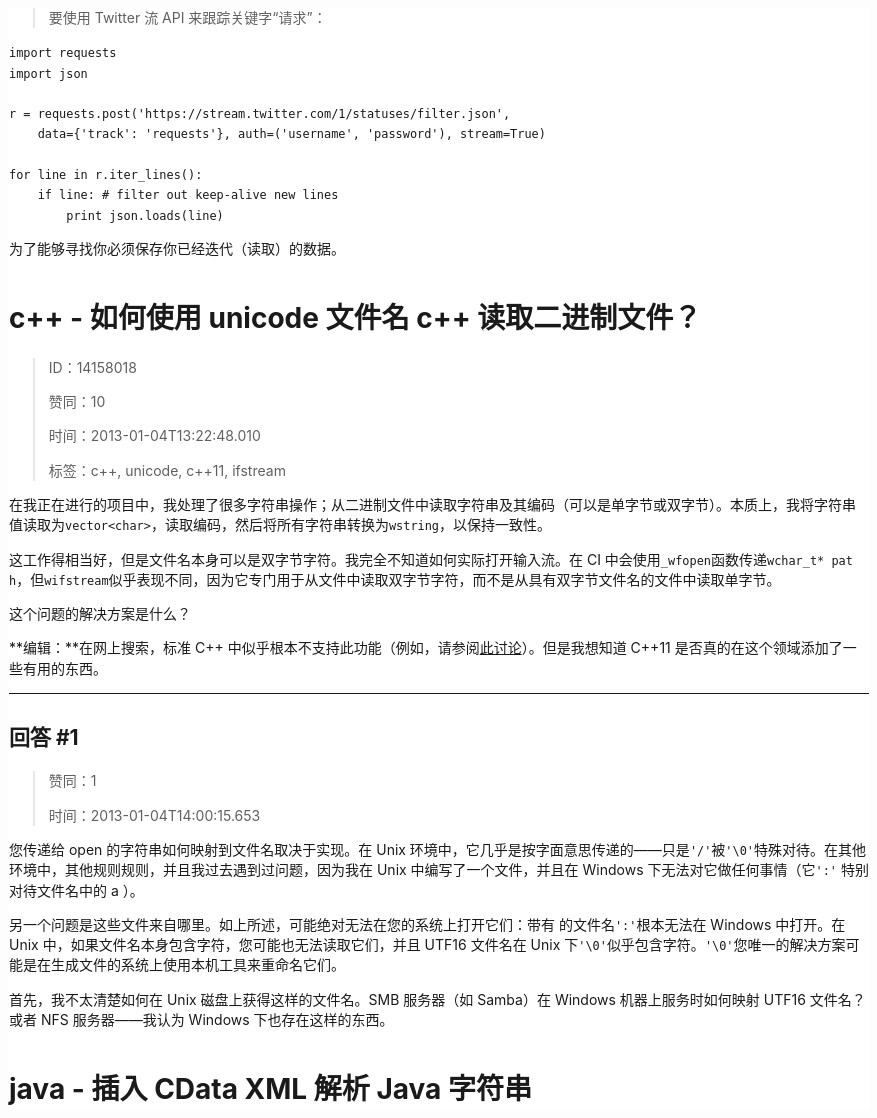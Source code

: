> 要使用 Twitter 流 API 来跟踪关键字“请求”：

```
import requests
import json

r = requests.post('https://stream.twitter.com/1/statuses/filter.json',
    data={'track': 'requests'}, auth=('username', 'password'), stream=True)

for line in r.iter_lines():
    if line: # filter out keep-alive new lines
        print json.loads(line) 
```

为了能够寻找你必须保存你已经迭代（读取）的数据。

# c++ - 如何使用 unicode 文件名 c++ 读取二进制文件？

> ID：14158018
> 
> 赞同：10
> 
> 时间：2013-01-04T13:22:48.010
> 
> 标签：c++, unicode, c++11, ifstream

在我正在进行的项目中，我处理了很多字符串操作；从二进制文件中读取字符串及其编码（可以是单字节或双字节）。本质上，我将字符串值读取为`vector<char>`，读取编码，然后将所有字符串转换为`wstring`，以保持一致性。

这工作得相当好，但是文件名本身可以是双字节字符。我完全不知道如何实际打开输入流。在 CI 中会使用`_wfopen`函数传递`wchar_t* path`，但`wifstream`似乎表现不同，因为它专门用于从文件中读取双字节字符，而不是从具有双字节文件名的文件中读取单字节。

这个问题的解决方案是什么？

**编辑：**在网上搜索，标准 C++ 中似乎根本不支持此功能（例如，请参阅[此讨论](http://www.cplusplus.com/forum/general/8080/)）。但是我想知道 C++11 是否真的在这个领域添加了一些有用的东西。

* * *

## 回答 #1

> 赞同：1
> 
> 时间：2013-01-04T14:00:15.653

您传递给 open 的字符串如何映射到文件名取决于实现。在 Unix 环境中，它几乎是按字面意思传递的——只是`'/'`被`'\0'`特殊对待。在其他环境中，其他规则规则，并且我过去遇到过问题，因为我在 Unix 中编写了一个文件，并且在 Windows 下无法对它做任何事情（它`':'` 特别对待文件名中的 a ）。

另一个问题是这些文件来自哪里。如上所述，可能绝对无法在您的系统上打开它们：带有 的文件名`':'`根本无法在 Windows 中打开。在 Unix 中，如果文件名本身包含字符，您可能也无法读取它们，并且 UTF16 文件名在 Unix 下`'\0'`似乎包含字符。`'\0'`您唯一的解决方案可能是在生成文件的系统上使用本机工具来重命名它们。

首先，我不太清楚如何在 Unix 磁盘上获得这样的文件名。SMB 服务器（如 Samba）在 Windows 机器上服务时如何映射 UTF16 文件名？或者 NFS 服务器——我认为 Windows 下也存在这样的东西。

# java - 插入 CData XML 解析 Java 字符串
